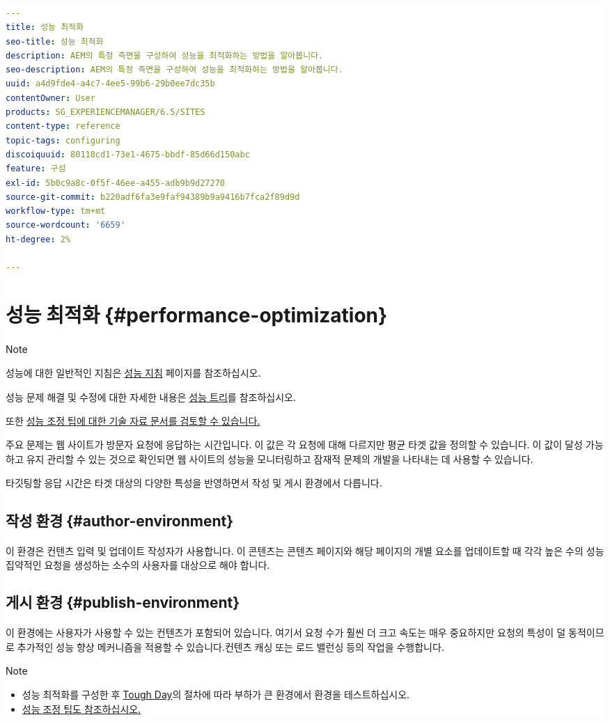 ```yaml
---
title: 성능 최적화
seo-title: 성능 최적화
description: AEM의 특정 측면을 구성하여 성능을 최적화하는 방법을 알아봅니다.
seo-description: AEM의 특정 측면을 구성하여 성능을 최적화하는 방법을 알아봅니다.
uuid: a4d9fde4-a4c7-4ee5-99b6-29b0ee7dc35b
contentOwner: User
products: SG_EXPERIENCEMANAGER/6.5/SITES
content-type: reference
topic-tags: configuring
discoiquuid: 80118cd1-73e1-4675-bbdf-85d66d150abc
feature: 구성
exl-id: 5b0c9a8c-0f5f-46ee-a455-adb9b9d27270
source-git-commit: b220adf6fa3e9faf94389b9a9416b7fca2f89d9d
workflow-type: tm+mt
source-wordcount: '6659'
ht-degree: 2%

---
```


# 성능 최적화 {#performance-optimization}

>[!NOTE]
>
>성능에 대한 일반적인 지침은 [성능 지침](/help/sites-deploying/performance-guidelines.md) 페이지를 참조하십시오.
>
>성능 문제 해결 및 수정에 대한 자세한 내용은 [성능 트리](/help/sites-deploying/performance-tree.md)를 참조하십시오.
>
>또한 [성능 조정 팁에 대한 기술 자료 문서를 검토할 수 있습니다.](https://helpx.adobe.com/experience-manager/kb/performance-tuning-tips.html)

주요 문제는 웹 사이트가 방문자 요청에 응답하는 시간입니다. 이 값은 각 요청에 대해 다르지만 평균 타겟 값을 정의할 수 있습니다. 이 값이 달성 가능하고 유지 관리할 수 있는 것으로 확인되면 웹 사이트의 성능을 모니터링하고 잠재적 문제의 개발을 나타내는 데 사용할 수 있습니다.

타깃팅할 응답 시간은 타겟 대상의 다양한 특성을 반영하면서 작성 및 게시 환경에서 다릅니다.

## 작성 환경 {#author-environment}

이 환경은 컨텐츠 입력 및 업데이트 작성자가 사용합니다. 이 콘텐츠는 콘텐츠 페이지와 해당 페이지의 개별 요소를 업데이트할 때 각각 높은 수의 성능 집약적인 요청을 생성하는 소수의 사용자를 대상으로 해야 합니다.

## 게시 환경 {#publish-environment}

이 환경에는 사용자가 사용할 수 있는 컨텐츠가 포함되어 있습니다. 여기서 요청 수가 훨씬 더 크고 속도는 매우 중요하지만 요청의 특성이 덜 동적이므로 추가적인 성능 향상 메커니즘을 적용할 수 있습니다.컨텐츠 캐싱 또는 로드 밸런싱 등의 작업을 수행합니다.

>[!NOTE]
>
>* 성능 최적화를 구성한 후 [Tough Day](/help/sites-developing/tough-day.md)의 절차에 따라 부하가 큰 환경에서 환경을 테스트하십시오.
>* [성능 조정 팁도 참조하십시오.](https://helpx.adobe.com/experience-manager/kb/performance-tuning-tips.html)
